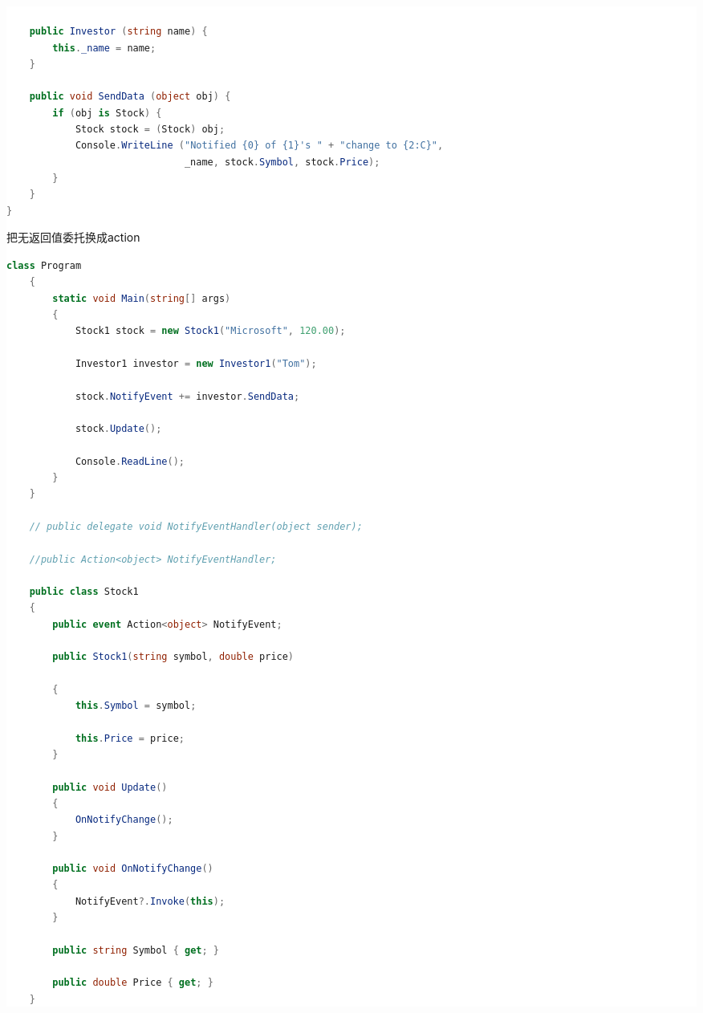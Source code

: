 ```C#

    public Investor (string name) {
        this._name = name;
    }

    public void SendData (object obj) {
        if (obj is Stock) {
            Stock stock = (Stock) obj;
            Console.WriteLine ("Notified {0} of {1}'s " + "change to {2:C}",
                               _name, stock.Symbol, stock.Price);
        }
    }
}
```

把无返回值委托换成action

```C#
class Program
    {
        static void Main(string[] args)
        {
            Stock1 stock = new Stock1("Microsoft", 120.00);

            Investor1 investor = new Investor1("Tom");

            stock.NotifyEvent += investor.SendData;

            stock.Update();

            Console.ReadLine();
        }
    }

    // public delegate void NotifyEventHandler(object sender);

    //public Action<object> NotifyEventHandler;

    public class Stock1
    {
        public event Action<object> NotifyEvent;

        public Stock1(string symbol, double price)

        {
            this.Symbol = symbol;

            this.Price = price;
        }

        public void Update()
        {
            OnNotifyChange();
        }

        public void OnNotifyChange()
        {
            NotifyEvent?.Invoke(this);
        }

        public string Symbol { get; }

        public double Price { get; }
    }
```